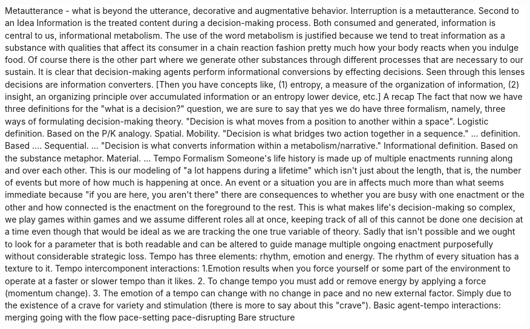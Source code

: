 Metautterance - what is beyond the utterance, decorative and augmentative behavior. Interruption is a metautterance.
Second to an Idea
Information is the treated content during a decision-making process. Both consumed and generated, information is central to us, informational metabolism. The use of the word metabolism is justified because we tend to treat information as a substance with qualities that affect its consumer in a chain reaction fashion pretty much how your body reacts when you indulge food. Of course there is the other part where we generate other substances through different processes that are necessary to our sustain. It is clear that decision-making agents perform informational conversions by effecting decisions. Seen through this lenses decisions are information converters. [Then you have concepts like, (1) entropy, a measure of the organization of information, (2) insight, an organizing principle over accumulated information or an entropy lower device, etc.]
A recap
The fact that now we have three definitions for the "what is a decision?" question, we are sure to say that yes we do have three formalism, namely, three ways of formulating decision-making theory. "Decision is what moves from a position to another within a space". Logistic definition. Based on the P/K analogy. Spatial. Mobility. "Decision is what bridges two action together in a sequence." ... definition. Based .... Sequential. ... "Decision is what converts information within a metabolism/narrative." Informational definition. Based on the substance metaphor. Material. ...
Tempo Formalism
Someone's life history is made up of multiple enactments running along and over each other. This is our modeling of "a lot happens during a lifetime" which isn't just about the length, that is, the number of events but more of how much is happening at once. An event or a situation you are in affects much more than what seems immediate because "if you are here, you aren't there" there are consequences to whether you are busy with one enactment or the other and how connected is the enactment on the foreground to the rest. This is what makes life's decision-making so complex, we play games within games and we assume different roles all at once, keeping track of all of this cannot be done one decision at a time even though that would be ideal as we are tracking the one true variable of theory. Sadly that isn't possible and we ought to look for a parameter that is both readable and can be altered to guide manage multiple ongoing enactment purposefully without considerable strategic loss.
Tempo has three elements: rhythm, emotion and energy. The rhythm of every situation has a texture to it. Tempo intercomponent interactions: 1.Emotion results when you force yourself or some part of the environment to operate at a faster or slower tempo than it likes. 2. To change tempo you must add or remove energy by applying a force (momentum change). 3. The emotion of a tempo can change with no change in pace and no new external factor. Simply due to the existence of a crave for variety and stimulation (there is more to say about this "crave").
Basic agent-tempo interactions:
merging
going with the flow
pace-setting
pace-disrupting
Bare structure